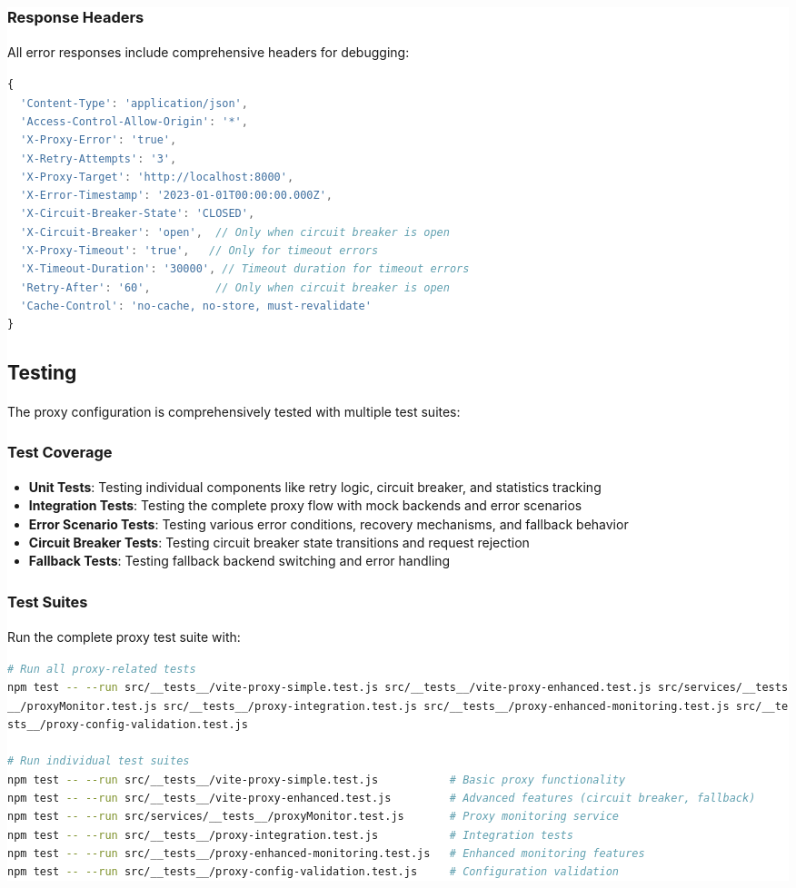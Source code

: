 ### Response Headers
All error responses include comprehensive headers for debugging:

```javascript
{
  'Content-Type': 'application/json',
  'Access-Control-Allow-Origin': '*',
  'X-Proxy-Error': 'true',
  'X-Retry-Attempts': '3',
  'X-Proxy-Target': 'http://localhost:8000',
  'X-Error-Timestamp': '2023-01-01T00:00:00.000Z',
  'X-Circuit-Breaker-State': 'CLOSED',
  'X-Circuit-Breaker': 'open',  // Only when circuit breaker is open
  'X-Proxy-Timeout': 'true',   // Only for timeout errors
  'X-Timeout-Duration': '30000', // Timeout duration for timeout errors
  'Retry-After': '60',          // Only when circuit breaker is open
  'Cache-Control': 'no-cache, no-store, must-revalidate'
}
```

## Testing

The proxy configuration is comprehensively tested with multiple test suites:

### Test Coverage
- **Unit Tests**: Testing individual components like retry logic, circuit breaker, and statistics tracking
- **Integration Tests**: Testing the complete proxy flow with mock backends and error scenarios
- **Error Scenario Tests**: Testing various error conditions, recovery mechanisms, and fallback behavior
- **Circuit Breaker Tests**: Testing circuit breaker state transitions and request rejection
- **Fallback Tests**: Testing fallback backend switching and error handling

### Test Suites
Run the complete proxy test suite with:
```bash
# Run all proxy-related tests
npm test -- --run src/__tests__/vite-proxy-simple.test.js src/__tests__/vite-proxy-enhanced.test.js src/services/__tests__/proxyMonitor.test.js src/__tests__/proxy-integration.test.js src/__tests__/proxy-enhanced-monitoring.test.js src/__tests__/proxy-config-validation.test.js

# Run individual test suites
npm test -- --run src/__tests__/vite-proxy-simple.test.js           # Basic proxy functionality
npm test -- --run src/__tests__/vite-proxy-enhanced.test.js         # Advanced features (circuit breaker, fallback)
npm test -- --run src/services/__tests__/proxyMonitor.test.js       # Proxy monitoring service
npm test -- --run src/__tests__/proxy-integration.test.js           # Integration tests
npm test -- --run src/__tests__/proxy-enhanced-monitoring.test.js   # Enhanced monitoring features
npm test -- --run src/__tests__/proxy-config-validation.test.js     # Configuration validation
```
